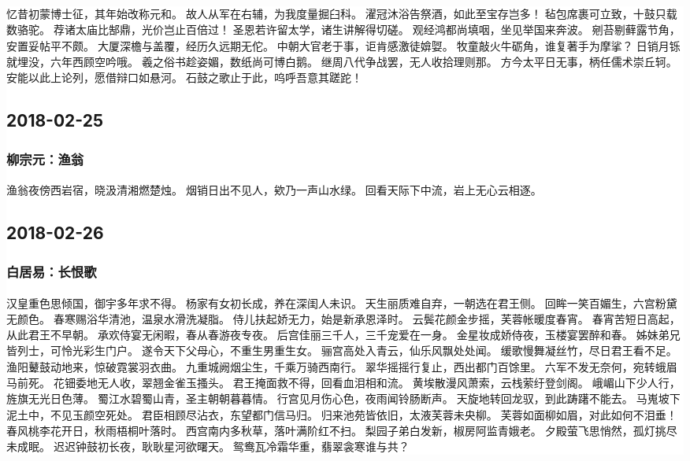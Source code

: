 忆昔初蒙博士征，其年始改称元和。
故人从军在右辅，为我度量掘臼科。
濯冠沐浴告祭酒，如此至宝存岂多！
毡包席裹可立致，十鼓只载数骆驼。
荐诸太庙比郜鼎，光价岂止百倍过！
圣恩若许留太学，诸生讲解得切磋。
观经鸿都尚填咽，坐见举国来奔波。
剜苔剔藓露节角，安置妥帖平不颇。
大厦深檐与盖覆，经历久远期无佗。
中朝大官老于事，讵肯感激徒媕娿。
牧童敲火牛砺角，谁复著手为摩挲？
日销月铄就埋没，六年西顾空吟哦。
羲之俗书趁姿媚，数纸尚可博白鹅。
继周八代争战罢，无人收拾理则那。
方今太平日无事，柄任儒术崇丘轲。
安能以此上论列，愿借辩口如悬河。
石鼓之歌止于此，呜呼吾意其蹉跎！
## 2018-02-25
### 柳宗元：渔翁
渔翁夜傍西岩宿，晓汲清湘燃楚烛。
烟销日出不见人，欸乃一声山水绿。
回看天际下中流，岩上无心云相逐。
## 2018-02-26
### 白居易：长恨歌
汉皇重色思倾国，御宇多年求不得。
杨家有女初长成，养在深闺人未识。
天生丽质难自弃，一朝选在君王侧。
回眸一笑百媚生，六宫粉黛无颜色。
春寒赐浴华清池，温泉水滑洗凝脂。
侍儿扶起娇无力，始是新承恩泽时。
云鬓花颜金步摇，芙蓉帐暖度春宵。
春宵苦短日高起，从此君王不早朝。
承欢侍宴无闲暇，春从春游夜专夜。
后宫佳丽三千人，三千宠爱在一身。
金星妆成娇侍夜，玉楼宴罢醉和春。
姊妹弟兄皆列士，可怜光彩生门户。
遂令天下父母心，不重生男重生女。
骊宫高处入青云，仙乐风飘处处闻。
缓歌慢舞凝丝竹，尽日君王看不足。
渔阳鼙鼓动地来，惊破霓裳羽衣曲。
九重城阙烟尘生，千乘万骑西南行。
翠华摇摇行复止，西出都门百馀里。
六军不发无奈何，宛转蛾眉马前死。
花钿委地无人收，翠翘金雀玉搔头。
君王掩面救不得，回看血泪相和流。
黄埃散漫风萧索，云栈萦纡登剑阁。
峨嵋山下少人行，旌旗无光日色薄。
蜀江水碧蜀山青，圣主朝朝暮暮情。
行宫见月伤心色，夜雨闻铃肠断声。
天旋地转回龙驭，到此踌躇不能去。
马嵬坡下泥土中，不见玉颜空死处。
君臣相顾尽沾衣，东望都门信马归。
归来池苑皆依旧，太液芙蓉未央柳。
芙蓉如面柳如眉，对此如何不泪垂！
春风桃李花开日，秋雨梧桐叶落时。
西宫南内多秋草，落叶满阶红不扫。
梨园子弟白发新，椒房阿监青娥老。
夕殿萤飞思悄然，孤灯挑尽未成眠。
迟迟钟鼓初长夜，耿耿星河欲曙天。
鸳鸯瓦冷霜华重，翡翠衾寒谁与共？